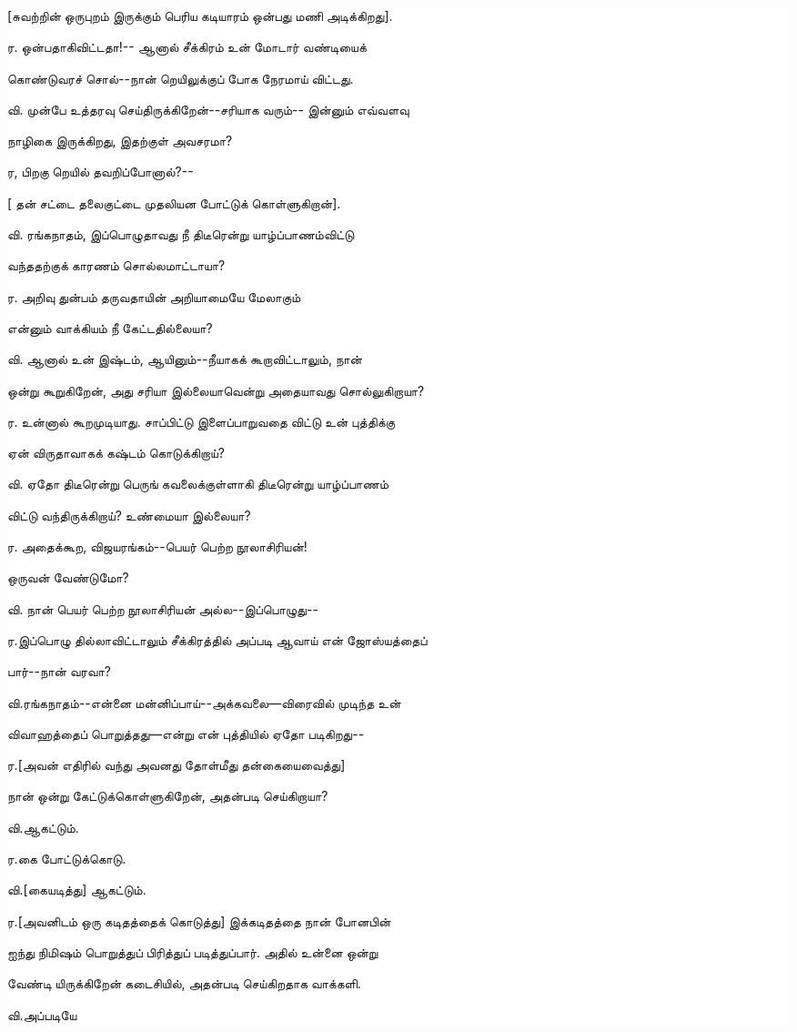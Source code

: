 [சுவற்றின் ஒருபுறம் இருக்கும் பெரிய கடியாரம் ஒன்பது மணி அடிக்கிறது].  

ர. ஒன்பதாகிவிட்டதா!-- ஆனால் சீக்கிரம் உன் மோடார் வண்டியைக்  

கொண்டுவரச் சொல்--நான் றெயிலுக்குப் போக நேரமாய் விட்டது.  

வி. முன்பே உத்தரவு செய்திருக்கிறேன்--சரியாக வரும்-- இன்னும் எவ்வளவு  

நாழிகை இருக்கிறது, இதற்குள் அவசரமா?  

ர, பிறகு றெயில் தவறிப்போனால்?--  

[ தன் சட்டை தலைகுட்டை முதலியன போட்டுக் கொள்ளுகிறான்].  

வி. ரங்கநாதம், இப்பொழுதாவது நீ திடீரென்று யாழ்ப்பாணம்விட்டு  

வந்ததற்குக் காரணம் சொல்லமாட்டாயா?  

ர. அறிவு துன்பம் தருவதாயின் அறியாமையே மேலாகும்  

என்னும் வாக்கியம் நீ கேட்டதில்லையா?  

வி. ஆனால் உன் இஷ்டம், ஆயினும்--நீயாகக் கூறாவிட்டாலும், நான்  

ஒன்று கூறுகிறேன், அது சரியா இல்லையாவென்று அதையாவது சொல்லுகிறாயா?  

ர. உன்னால் கூறமுடியாது. சாப்பிட்டு இளைப்பாறுவதை விட்டு உன் புத்திக்கு  

ஏன் விருதாவாகக் கஷ்டம் கொடுக்கிறாய்?  

வி. ஏதோ திடீரென்று பெருங் கவலைக்குள்ளாகி திடீரென்று யாழ்ப்பாணம்  

விட்டு வந்திருக்கிறாய்? உண்மையா இல்லையா?  

ர. அதைக்கூற, விஜயரங்கம்--பெயர் பெற்ற நூலாசிரியன்!  

ஒருவன் வேண்டுமோ?  

வி. நான் பெயர் பெற்ற நூலாசிரியன் அல்ல--இப்பொழுது--  

ர.இப்பொழு தில்லாவிட்டாலும் சீக்கிரத்தில் அப்படி ஆவாய் என் ஜோஸ்யத்தைப்  

பார்--நான் வரவா?  

வி.ரங்கநாதம்--என்னை மன்னிப்பாய்--அக்கவலை—விரைவில் முடிந்த உன்  

விவாஹத்தைப் பொறுத்தது—என்று என் புத்தியில் ஏதோ படிகிறது--  

ர.[அவன் எதிரில் வந்து அவனது தோள்மீது தன்கையைவைத்து]  

நான் ஒன்று கேட்டுக்கொள்ளுகிறேன், அதன்படி செய்கிறாயா?  

வி.ஆகட்டும்.  

ர.கை போட்டுக்கொடு.  

வி.[கையடித்து] ஆகட்டும்.  

ர.[அவனிடம் ஒரு கடிதத்தைக் கொடுத்து] இக்கடிதத்தை நான் போனபின்  

ஐந்து நிமிஷம் பொறுத்துப் பிரித்துப் படித்துப்பார். அதில் உன்னை ஒன்று  

வேண்டி யிருக்கிறேன் கடைசியில், அதன்படி செய்கிறதாக வாக்களி.  

வி.அப்படியே  
